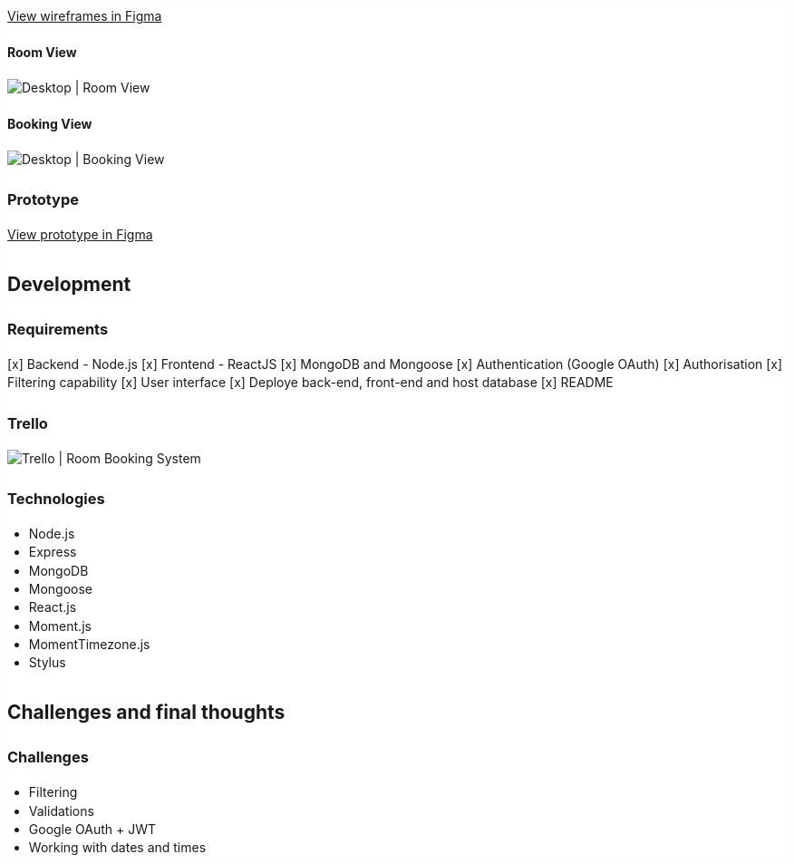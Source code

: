 [View wireframes in Figma](https://www.figma.com/file/M5AfR3iuOLO437LBDP1p9IXX/Room-Booking-System-Final)

#### Room View

![Desktop | Room View](docs/Desktop-RoomView.png)

#### Booking View

![Desktop | Booking View](docs/Desktop-BookingView.png)

### Prototype

[View prototype in Figma](https://www.figma.com/proto/M5AfR3iuOLO437LBDP1p9IXX/Room-Booking-System-Final?scaling=contain&node-id=13%3A966)

## Development

### Requirements

[x] Backend - Node.js
[x] Frontend - ReactJS
[x] MongoDB and Mongoose
[x] Authentication (Google OAuth)
[x] Authorisation
[x] Filtering capability
[x] User interface
[x] Deploye back-end, front-end and host database
[x] README

### Trello

![Trello | Room Booking System](docs/RoomBookingSystem-Trello.png)

### Technologies

- Node.js
- Express
- MongoDB
- Mongoose
- React.js
- Moment.js
- MomentTimezone.js
- Stylus

## Challenges and final thoughts

### Challenges

- Filtering
- Validations
- Google OAuth + JWT
- Working with dates and times
